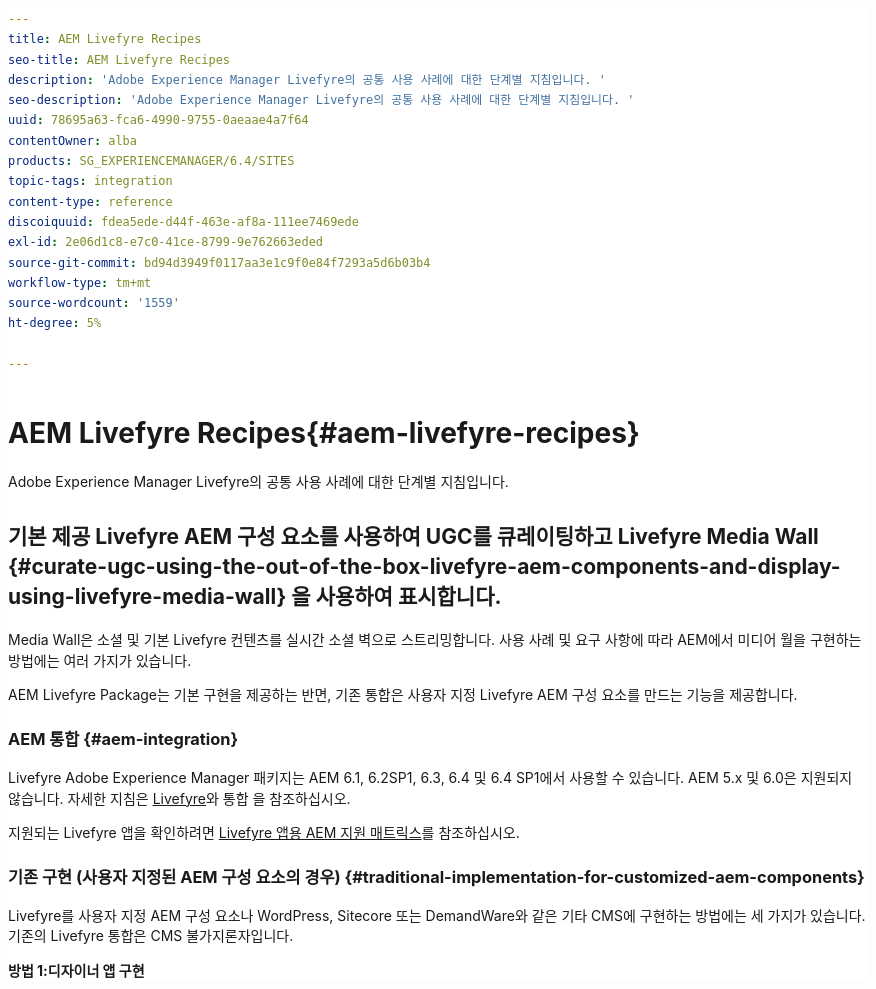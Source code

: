 ```yaml
---
title: AEM Livefyre Recipes
seo-title: AEM Livefyre Recipes
description: 'Adobe Experience Manager Livefyre의 공통 사용 사례에 대한 단계별 지침입니다. '
seo-description: 'Adobe Experience Manager Livefyre의 공통 사용 사례에 대한 단계별 지침입니다. '
uuid: 78695a63-fca6-4990-9755-0aeaae4a7f64
contentOwner: alba
products: SG_EXPERIENCEMANAGER/6.4/SITES
topic-tags: integration
content-type: reference
discoiquuid: fdea5ede-d44f-463e-af8a-111ee7469ede
exl-id: 2e06d1c8-e7c0-41ce-8799-9e762663eded
source-git-commit: bd94d3949f0117aa3e1c9f0e84f7293a5d6b03b4
workflow-type: tm+mt
source-wordcount: '1559'
ht-degree: 5%

---
```


# AEM Livefyre Recipes{#aem-livefyre-recipes}

Adobe Experience Manager Livefyre의 공통 사용 사례에 대한 단계별 지침입니다.

## 기본 제공 Livefyre AEM 구성 요소를 사용하여 UGC를 큐레이팅하고 Livefyre Media Wall {#curate-ugc-using-the-out-of-the-box-livefyre-aem-components-and-display-using-livefyre-media-wall} 을 사용하여 표시합니다.

Media Wall은 소셜 및 기본 Livefyre 컨텐츠를 실시간 소셜 벽으로 스트리밍합니다. 사용 사례 및 요구 사항에 따라 AEM에서 미디어 월을 구현하는 방법에는 여러 가지가 있습니다.

AEM Livefyre Package는 기본 구현을 제공하는 반면, 기존 통합은 사용자 지정 Livefyre AEM 구성 요소를 만드는 기능을 제공합니다.

### AEM 통합 {#aem-integration}

Livefyre Adobe Experience Manager 패키지는 AEM 6.1, 6.2SP1, 6.3, 6.4 및 6.4 SP1에서 사용할 수 있습니다. AEM 5.x 및 6.0은 지원되지 않습니다. 자세한 지침은 [Livefyre](https://helpx.adobe.com/kr/experience-manager/6-4/sites/administering/using/livefyre.html)와 통합 을 참조하십시오.

지원되는 Livefyre 앱을 확인하려면 [Livefyre 앱용 AEM 지원 매트릭스](https://helpx.adobe.com/experience-manager/6-3/sites/administering/using/livefyre.html#AEMSupportMatrixforLivefyreApps)를 참조하십시오.

### 기존 구현 (사용자 지정된 AEM 구성 요소의 경우) {#traditional-implementation-for-customized-aem-components}

Livefyre를 사용자 지정 AEM 구성 요소나 WordPress, Sitecore 또는 DemandWare와 같은 기타 CMS에 구현하는 방법에는 세 가지가 있습니다. 기존의 Livefyre 통합은 CMS 불가지론자입니다.

**방법 1:디자이너 앱 구현**
